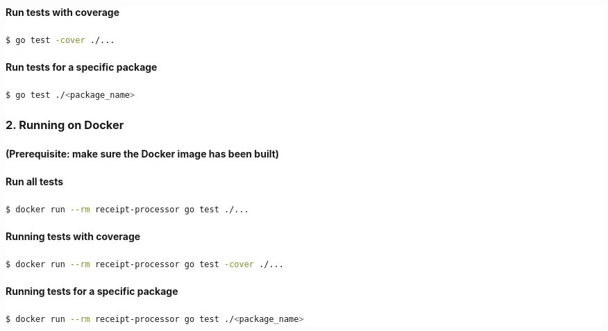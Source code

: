 #### Run tests with coverage
```bash
$ go test -cover ./...
```

#### Run tests for a specific package
```bash
$ go test ./<package_name>
```

### 2. Running on Docker
#### (Prerequisite: make sure the Docker image has been built)
#### Run all tests 
```bash
$ docker run --rm receipt-processor go test ./...
```

#### Running tests with coverage
```bash
$ docker run --rm receipt-processor go test -cover ./...
```
#### Running tests for a specific package
```bash
$ docker run --rm receipt-processor go test ./<package_name>
```
